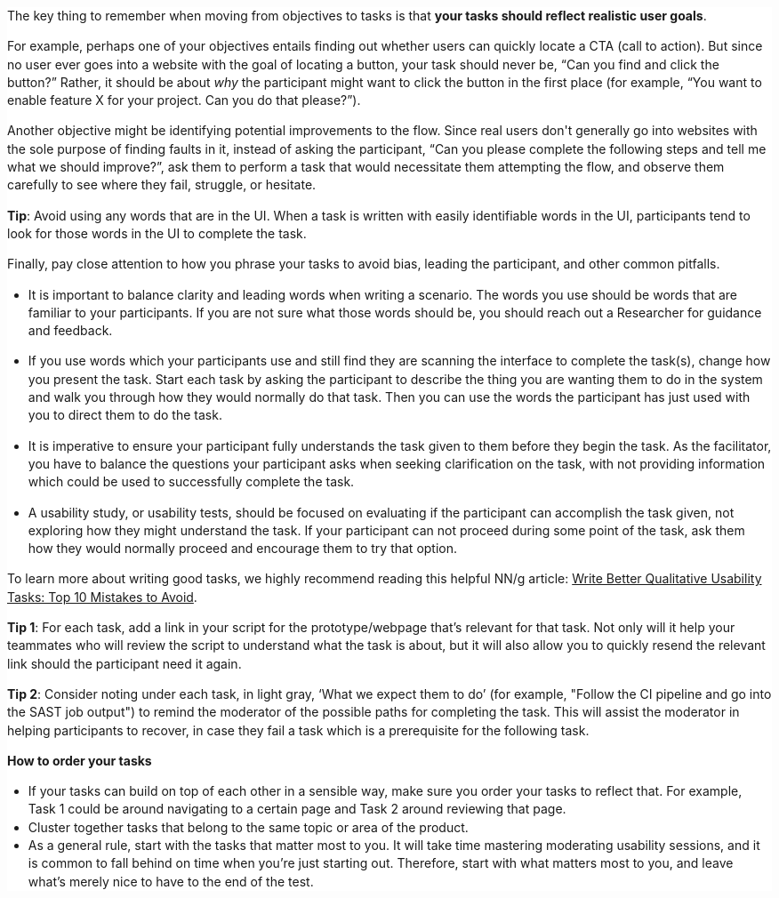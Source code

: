 The key thing to remember when moving from objectives to tasks is that **your tasks should reflect realistic user goals**.

For example, perhaps one of your objectives entails finding out whether users can quickly locate a CTA (call to action). But since no user ever goes into a website with the goal of locating a button, your task should never be, “Can you find and click the button?” Rather, it should be about *why* the participant might want to click the button in the first place (for example, “You want to enable feature X for your project. Can you do that please?”). 
	
Another objective might be identifying potential improvements to the flow. Since real users don't generally go into websites with the sole purpose of finding faults in it, instead of asking the participant, “Can you please complete the following steps and tell me what we should improve?”, ask them to perform a task that would necessitate them attempting the flow, and observe them carefully to see where they fail, struggle, or hesitate.

**Tip**: Avoid using any words that are in the UI. When a task is written with easily identifiable words in the UI, participants tend to look for those words in the UI to complete the task. 

Finally, pay close attention to how you phrase your tasks to avoid bias, leading the participant, and other common pitfalls. 

* It is important to balance clarity and leading words when writing a scenario. The words you use should be words that are familiar to your participants. If you are not sure what those words should be, you should reach out a Researcher for guidance and feedback.

* If you use words which your participants use and still find they are scanning the interface to complete the task(s), change how you present the task. Start each task by asking the participant to describe the thing you are wanting them to do in the system and walk you through how they would normally do that task. Then you can use the words the participant has just used with you to direct them to do the task.

* It is imperative to ensure your participant fully understands the task given to them before they begin the task. As the facilitator, you have to balance the questions your participant asks when seeking clarification on the task, with not providing information which could be used to successfully complete the task.

* A usability study, or usability tests, should be focused on evaluating if the participant can accomplish the task given, not exploring how they might understand the task. If your participant can not proceed during some point of the task, ask them how they would normally proceed and encourage them to try that option.

To learn more about writing good tasks, we highly recommend reading this helpful NN/g article:
[Write Better Qualitative Usability Tasks: Top 10 Mistakes to Avoid](https://www.nngroup.com/articles/better-usability-tasks/).

**Tip 1**: For each task, add a link in your script for the prototype/webpage that’s relevant for that task. Not only will it help your teammates who will review the script to understand what the task is about, but it will also allow you to quickly resend the relevant link should the participant need it again.

**Tip 2**: Consider noting under each task, in light gray, ‘What we expect them to do’ (for example, "Follow the CI pipeline and go into the SAST job output") to remind the moderator of the possible paths for completing the task. This will assist the moderator in helping participants to recover, in case they fail a task which is a prerequisite for the following task.

**How to order your tasks**  
* If your tasks can build on top of each other in a sensible way, make sure you order your tasks to reflect that. For example, Task 1 could be around navigating to a certain page and Task 2 around reviewing that page.
* Cluster together tasks that belong to the same topic or area of the product.
* As a general rule, start with the tasks that matter most to you. It will take time mastering moderating usability sessions, and it is common to fall behind on time when you’re just starting out. Therefore, start with what matters most to you, and leave what’s merely nice to have to the end of the test.
